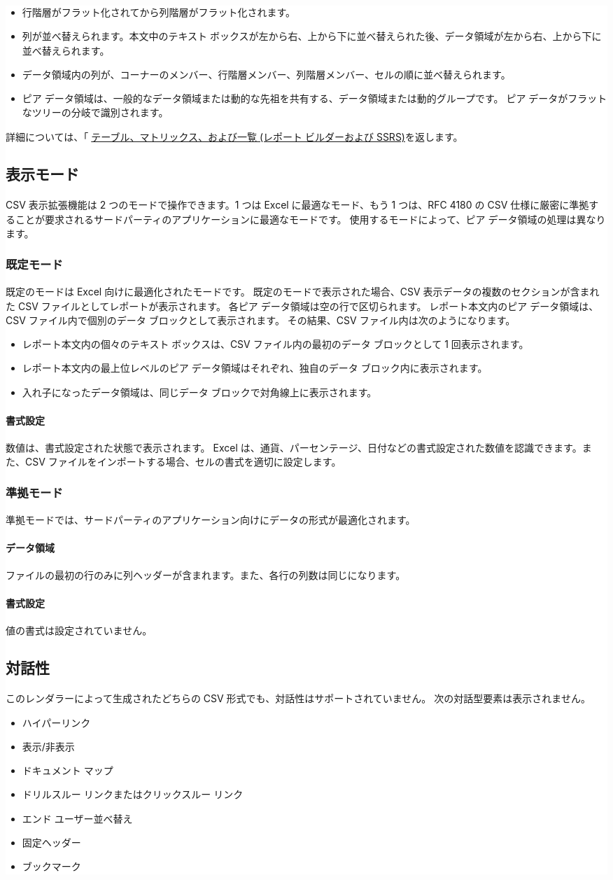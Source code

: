 -   行階層がフラット化されてから列階層がフラット化されます。  
  
-   列が並べ替えられます。本文中のテキスト ボックスが左から右、上から下に並べ替えられた後、データ領域が左から右、上から下に並べ替えられます。  
  
-   データ領域内の列が、コーナーのメンバー、行階層メンバー、列階層メンバー、セルの順に並べ替えられます。  
  
-   ピア データ領域は、一般的なデータ領域または動的な先祖を共有する、データ領域または動的グループです。 ピア データがフラットなツリーの分岐で識別されます。  
  
 詳細については、「 [テーブル、マトリックス、および一覧 (レポート ビルダーおよび SSRS)](../../reporting-services/report-design/tables-matrices-and-lists-report-builder-and-ssrs.md)を返します。  
  
  
##  <a name="RenderingModes"></a> 表示モード  
 CSV 表示拡張機能は 2 つのモードで操作できます。1 つは Excel に最適なモード、もう 1 つは、RFC 4180 の CSV 仕様に厳密に準拠することが要求されるサードパーティのアプリケーションに最適なモードです。 使用するモードによって、ピア データ領域の処理は異なります。  
  
### <a name="default-mode"></a>既定モード  
 既定のモードは Excel 向けに最適化されたモードです。 既定のモードで表示された場合、CSV 表示データの複数のセクションが含まれた CSV ファイルとしてレポートが表示されます。 各ピア データ領域は空の行で区切られます。 レポート本文内のピア データ領域は、CSV ファイル内で個別のデータ ブロックとして表示されます。 その結果、CSV ファイル内は次のようになります。  
  
-   レポート本文内の個々のテキスト ボックスは、CSV ファイル内の最初のデータ ブロックとして 1 回表示されます。  
  
-   レポート本文内の最上位レベルのピア データ領域はそれぞれ、独自のデータ ブロック内に表示されます。  
  
-   入れ子になったデータ領域は、同じデータ ブロックで対角線上に表示されます。  
  
#### <a name="formatting"></a>書式設定  
 数値は、書式設定された状態で表示されます。 Excel は、通貨、パーセンテージ、日付などの書式設定された数値を認識できます。また、CSV ファイルをインポートする場合、セルの書式を適切に設定します。  
  
### <a name="compliant-mode"></a>準拠モード  
 準拠モードでは、サードパーティのアプリケーション向けにデータの形式が最適化されます。  
  
#### <a name="data-regions"></a>データ領域  
 ファイルの最初の行のみに列ヘッダーが含まれます。また、各行の列数は同じになります。  
  
#### <a name="formatting"></a>書式設定  
 値の書式は設定されていません。  
  
##  <a name="Interactivity"></a> 対話性  
 このレンダラーによって生成されたどちらの CSV 形式でも、対話性はサポートされていません。 次の対話型要素は表示されません。  
  
-   ハイパーリンク  
  
-   表示/非表示  
  
-   ドキュメント マップ  
  
-   ドリルスルー リンクまたはクリックスルー リンク  
  
-   エンド ユーザー並べ替え  
  
-   固定ヘッダー  
  
-   ブックマーク  
  
  